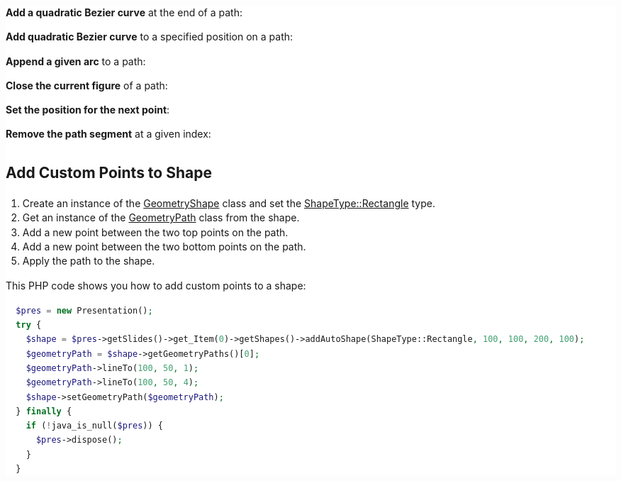 ```php

```
**Add a quadratic Bezier curve** at the end of a path:

```php

```
**Add quadratic Bezier curve** to a specified position on a path:

```php

```
**Append a given arc** to a path:

```php

```
**Close the current figure** of a path:

```php

```
**Set the position for the next point**:

```php

```
**Remove the path segment** at a given index:

```php

```

## **Add Custom Points to Shape**
1. Create an instance of the [GeometryShape](https://reference.aspose.com/slides/php-java/com.aspose.slides/GeometryShape) class and set the [ShapeType::Rectangle](https://reference.aspose.com/slides/php-java/com.aspose.slides/ShapeType) type.
2. Get an instance of the [GeometryPath](https://reference.aspose.com/slides/php-java/com.aspose.slides/GeometryPath) class from the shape.
3. Add a new point between the two top points on the path.
4. Add a new point between the two bottom points on the path.
5. Apply the path to the shape.

This PHP code shows you how to add custom points to a shape:

```php
  $pres = new Presentation();
  try {
    $shape = $pres->getSlides()->get_Item(0)->getShapes()->addAutoShape(ShapeType::Rectangle, 100, 100, 200, 100);
    $geometryPath = $shape->getGeometryPaths()[0];
    $geometryPath->lineTo(100, 50, 1);
    $geometryPath->lineTo(100, 50, 4);
    $shape->setGeometryPath($geometryPath);
  } finally {
    if (!java_is_null($pres)) {
      $pres->dispose();
    }
  }

```